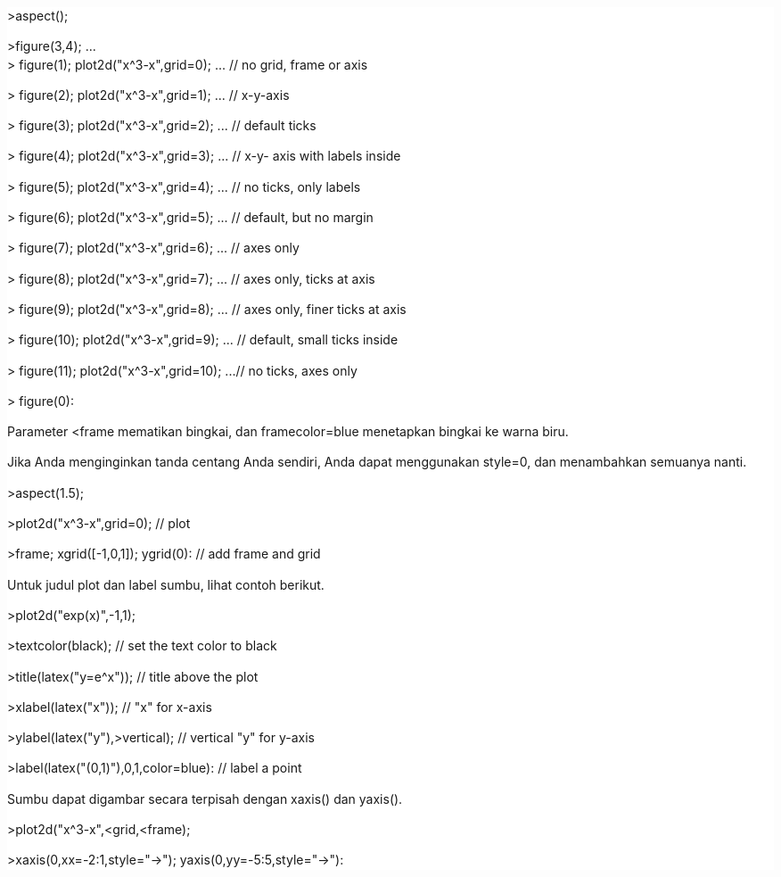 
\>aspect();

\>figure(3,4); ...  
\>    figure(1); plot2d("x^3-x",grid=0); ... // no grid, frame or axis

\> figure(2); plot2d("x^3-x",grid=1); ... // x-y-axis

\> figure(3); plot2d("x^3-x",grid=2); ... // default ticks

\> figure(4); plot2d("x^3-x",grid=3); ... // x-y- axis with labels inside

\> figure(5); plot2d("x^3-x",grid=4); ... // no ticks, only labels

\> figure(6); plot2d("x^3-x",grid=5); ... // default, but no margin

\> figure(7); plot2d("x^3-x",grid=6); ... // axes only

\> figure(8); plot2d("x^3-x",grid=7); ... // axes only, ticks at axis

\> figure(9); plot2d("x^3-x",grid=8); ... // axes only, finer ticks at axis

\> figure(10); plot2d("x^3-x",grid=9); ... // default, small ticks inside

\> figure(11); plot2d("x^3-x",grid=10); ...// no ticks, axes only

\> figure(0):


Parameter &lt;frame mematikan bingkai, dan framecolor=blue menetapkan
bingkai ke warna biru.


Jika Anda menginginkan tanda centang Anda sendiri, Anda dapat
menggunakan style=0, dan menambahkan semuanya nanti.


\>aspect(1.5); 

\>plot2d("x^3-x",grid=0); // plot

\>frame; xgrid([-1,0,1]); ygrid(0): // add frame and grid


Untuk judul plot dan label sumbu, lihat contoh berikut.


\>plot2d("exp(x)",-1,1);

\>textcolor(black); // set the text color to black

\>title(latex("y=e^x")); // title above the plot

\>xlabel(latex("x")); // "x" for x-axis

\>ylabel(latex("y"),\>vertical); // vertical "y" for y-axis

\>label(latex("(0,1)"),0,1,color=blue): // label a point


Sumbu dapat digambar secara terpisah dengan xaxis() dan yaxis().


\>plot2d("x^3-x",<grid,<frame);

\>xaxis(0,xx=-2:1,style="-\>"); yaxis(0,yy=-5:5,style="-\>"):
